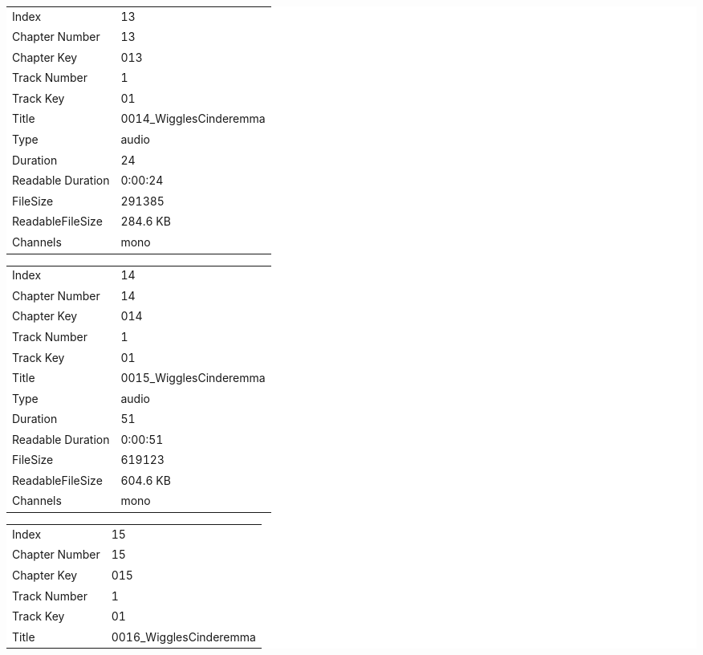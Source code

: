 |  |  |
| - | - |
| Index | 13 |
| Chapter Number | 13 |
| Chapter Key | 013 |
| Track Number | 1 |
| Track Key | 01 |
| Title | 0014_WigglesCinderemma |
| Type | audio |
| Duration | 24 |
| Readable Duration | 0:00:24 |
| FileSize | 291385 |
| ReadableFileSize | 284.6 KB |
| Channels | mono |

|  |  |
| - | - |
| Index | 14 |
| Chapter Number | 14 |
| Chapter Key | 014 |
| Track Number | 1 |
| Track Key | 01 |
| Title | 0015_WigglesCinderemma |
| Type | audio |
| Duration | 51 |
| Readable Duration | 0:00:51 |
| FileSize | 619123 |
| ReadableFileSize | 604.6 KB |
| Channels | mono |

|  |  |
| - | - |
| Index | 15 |
| Chapter Number | 15 |
| Chapter Key | 015 |
| Track Number | 1 |
| Track Key | 01 |
| Title | 0016_WigglesCinderemma |
